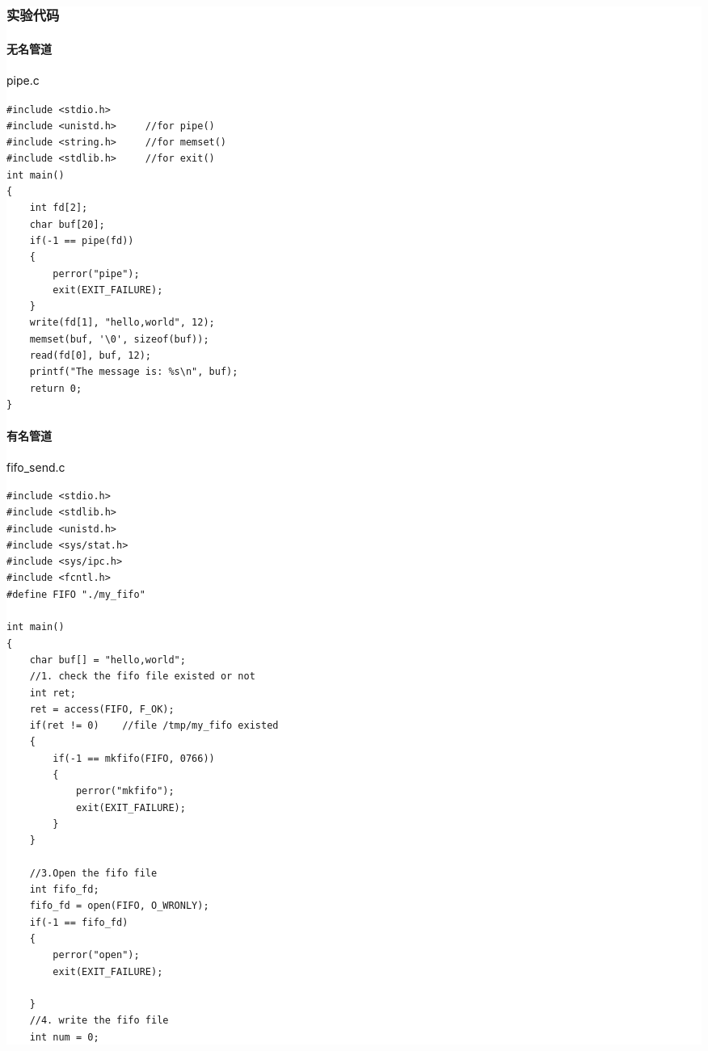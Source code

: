 ### 实验代码
#### 无名管道
pipe.c

```
#include <stdio.h>
#include <unistd.h>     //for pipe()
#include <string.h>     //for memset()
#include <stdlib.h>     //for exit()
int main()
{
    int fd[2];
    char buf[20];
    if(-1 == pipe(fd))
    {
        perror("pipe");
        exit(EXIT_FAILURE);
    }
    write(fd[1], "hello,world", 12);
    memset(buf, '\0', sizeof(buf));
    read(fd[0], buf, 12);
    printf("The message is: %s\n", buf);
    return 0;
}
```
#### 有名管道

fifo_send.c

```
#include <stdio.h>
#include <stdlib.h>
#include <unistd.h>
#include <sys/stat.h>
#include <sys/ipc.h>
#include <fcntl.h>
#define FIFO "./my_fifo"

int main()
{
    char buf[] = "hello,world";
    //1. check the fifo file existed or not
    int ret;
    ret = access(FIFO, F_OK);
    if(ret != 0)    //file /tmp/my_fifo existed
    {
    	if(-1 == mkfifo(FIFO, 0766))
    	{
    	    perror("mkfifo");
    	    exit(EXIT_FAILURE);
    	}
    }

    //3.Open the fifo file
    int fifo_fd;
    fifo_fd = open(FIFO, O_WRONLY);
    if(-1 == fifo_fd)
    {
        perror("open");
        exit(EXIT_FAILURE);

    }
    //4. write the fifo file
    int num = 0;
```
